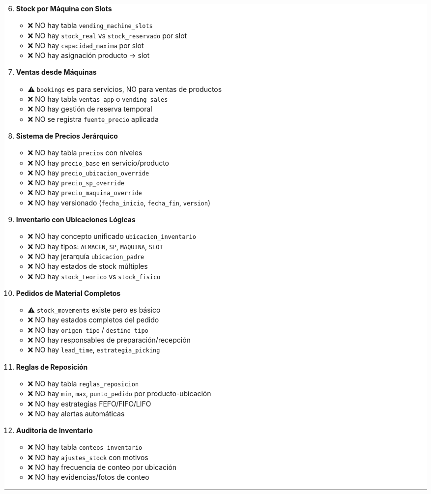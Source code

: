 6. **Stock por Máquina con Slots**

   - ❌ NO hay tabla `vending_machine_slots`
   - ❌ NO hay `stock_real` vs `stock_reservado` por slot
   - ❌ NO hay `capacidad_maxima` por slot
   - ❌ NO hay asignación producto → slot

7. **Ventas desde Máquinas**

   - ⚠️ `bookings` es para servicios, NO para ventas de productos
   - ❌ NO hay tabla `ventas_app` o `vending_sales`
   - ❌ NO hay gestión de reserva temporal
   - ❌ NO se registra `fuente_precio` aplicada

8. **Sistema de Precios Jerárquico**

   - ❌ NO hay tabla `precios` con niveles
   - ❌ NO hay `precio_base` en servicio/producto
   - ❌ NO hay `precio_ubicacion_override`
   - ❌ NO hay `precio_sp_override`
   - ❌ NO hay `precio_maquina_override`
   - ❌ NO hay versionado (`fecha_inicio`, `fecha_fin`, `version`)

9. **Inventario con Ubicaciones Lógicas**

   - ❌ NO hay concepto unificado `ubicacion_inventario`
   - ❌ NO hay tipos: `ALMACEN`, `SP`, `MAQUINA`, `SLOT`
   - ❌ NO hay jerarquía `ubicacion_padre`
   - ❌ NO hay estados de stock múltiples
   - ❌ NO hay `stock_teorico` vs `stock_fisico`

10. **Pedidos de Material Completos**

    - ⚠️ `stock_movements` existe pero es básico
    - ❌ NO hay estados completos del pedido
    - ❌ NO hay `origen_tipo` / `destino_tipo`
    - ❌ NO hay responsables de preparación/recepción
    - ❌ NO hay `lead_time`, `estrategia_picking`

11. **Reglas de Reposición**

    - ❌ NO hay tabla `reglas_reposicion`
    - ❌ NO hay `min`, `max`, `punto_pedido` por producto-ubicación
    - ❌ NO hay estrategias FEFO/FIFO/LIFO
    - ❌ NO hay alertas automáticas

12. **Auditoría de Inventario**
    - ❌ NO hay tabla `conteos_inventario`
    - ❌ NO hay `ajustes_stock` con motivos
    - ❌ NO hay frecuencia de conteo por ubicación
    - ❌ NO hay evidencias/fotos de conteo

---

